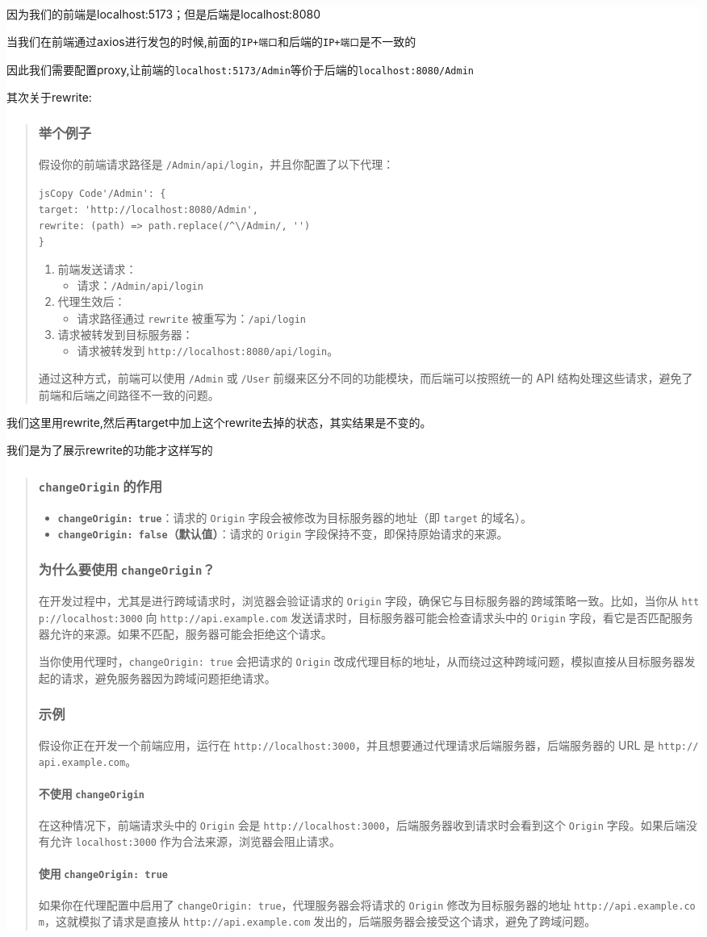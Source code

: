 因为我们的前端是localhost:5173；但是后端是localhost:8080

当我们在前端通过axios进行发包的时候,前面的`IP+端口`和后端的`IP+端口`是不一致的

因此我们需要配置proxy,让前端的`localhost:5173/Admin`等价于后端的`localhost:8080/Admin`

其次关于rewrite:

> ### 举个例子
>
> 假设你的前端请求路径是 `/Admin/api/login`，并且你配置了以下代理：
>
> ```
> jsCopy Code'/Admin': {
> target: 'http://localhost:8080/Admin',
> rewrite: (path) => path.replace(/^\/Admin/, '')
> }
> ```
>
> 1. 前端发送请求：
>    - 请求：`/Admin/api/login`
> 2. 代理生效后：
>    - 请求路径通过 `rewrite` 被重写为：`/api/login`
> 3. 请求被转发到目标服务器：
>    - 请求被转发到 `http://localhost:8080/api/login`。
>
> 通过这种方式，前端可以使用 `/Admin` 或 `/User` 前缀来区分不同的功能模块，而后端可以按照统一的 API 结构处理这些请求，避免了前端和后端之间路径不一致的问题。

我们这里用rewrite,然后再target中加上这个rewrite去掉的状态，其实结果是不变的。

我们是为了展示rewrite的功能才这样写的

> ### `changeOrigin` 的作用
>
> - **`changeOrigin: true`**：请求的 `Origin` 字段会被修改为目标服务器的地址（即 `target` 的域名）。
> - **`changeOrigin: false`（默认值）**：请求的 `Origin` 字段保持不变，即保持原始请求的来源。
>
> ### 为什么要使用 `changeOrigin`？
>
> 在开发过程中，尤其是进行跨域请求时，浏览器会验证请求的 `Origin` 字段，确保它与目标服务器的跨域策略一致。比如，当你从 `http://localhost:3000` 向 `http://api.example.com` 发送请求时，目标服务器可能会检查请求头中的 `Origin` 字段，看它是否匹配服务器允许的来源。如果不匹配，服务器可能会拒绝这个请求。
>
> 当你使用代理时，`changeOrigin: true` 会把请求的 `Origin` 改成代理目标的地址，从而绕过这种跨域问题，模拟直接从目标服务器发起的请求，避免服务器因为跨域问题拒绝请求。
>
> ### 示例
>
> 假设你正在开发一个前端应用，运行在 `http://localhost:3000`，并且想要通过代理请求后端服务器，后端服务器的 URL 是 `http://api.example.com`。
>
> #### 不使用 `changeOrigin`
>
> 在这种情况下，前端请求头中的 `Origin` 会是 `http://localhost:3000`，后端服务器收到请求时会看到这个 `Origin` 字段。如果后端没有允许 `localhost:3000` 作为合法来源，浏览器会阻止请求。
>
> #### 使用 `changeOrigin: true`
>
> 如果你在代理配置中启用了 `changeOrigin: true`，代理服务器会将请求的 `Origin` 修改为目标服务器的地址 `http://api.example.com`，这就模拟了请求是直接从 `http://api.example.com` 发出的，后端服务器会接受这个请求，避免了跨域问题。
